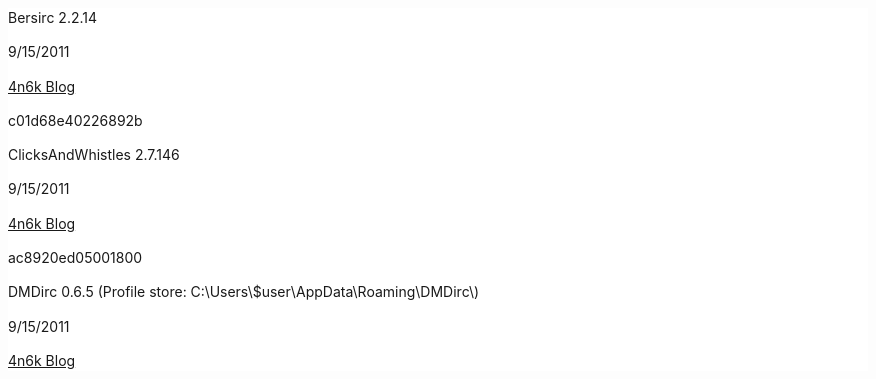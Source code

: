 Bersirc 2.2.14

</td>
<td>

9/15/2011

</td>
<td>

[4n6k
Blog](http://4n6k.blogspot.com/2011/09/jump-list-forensics-appids-part-2.html)

</td>
</tr>
<tr>
<td>

c01d68e40226892b

</td>
<td>

ClicksAndWhistles 2.7.146

</td>
<td>

9/15/2011

</td>
<td>

[4n6k
Blog](http://4n6k.blogspot.com/2011/09/jump-list-forensics-appids-part-2.html)

</td>
</tr>
<tr>
<td>

ac8920ed05001800

</td>
<td>

DMDirc 0.6.5 (Profile store: C:\Users\\\$user\AppData\Roaming\DMDirc\\)

</td>
<td>

9/15/2011

</td>
<td>

[4n6k
Blog](http://4n6k.blogspot.com/2011/09/jump-list-forensics-appids-part-2.html)

</td>
</tr>
<tr>
<td>
